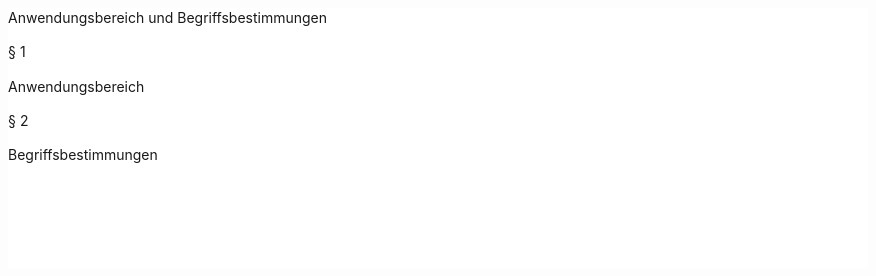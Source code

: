 </td>

<td style align="left" valign="top" charoff="50">

Anwendungsbereich und Begriffsbestimmungen

</td>

</tr>

<tr>

<td style align="left" valign="top" charoff="50">

§ 1

</td>

<td style align="left" valign="top" charoff="50">

Anwendungsbereich

</td>

</tr>

<tr>

<td style align="left" valign="top" charoff="50">

§ 2

</td>

<td style align="left" valign="top" charoff="50">

Begriffsbestimmungen

</td>

</tr>

<tr>

<td style align="left" valign="top" charoff="50">

 

</td>

<td style align="left" valign="top" charoff="50">

 

</td>

</tr>

<tr>

<td style align="left" valign="top" charoff="50">

 

</td>

<td style align="left" valign="top" charoff="50">
